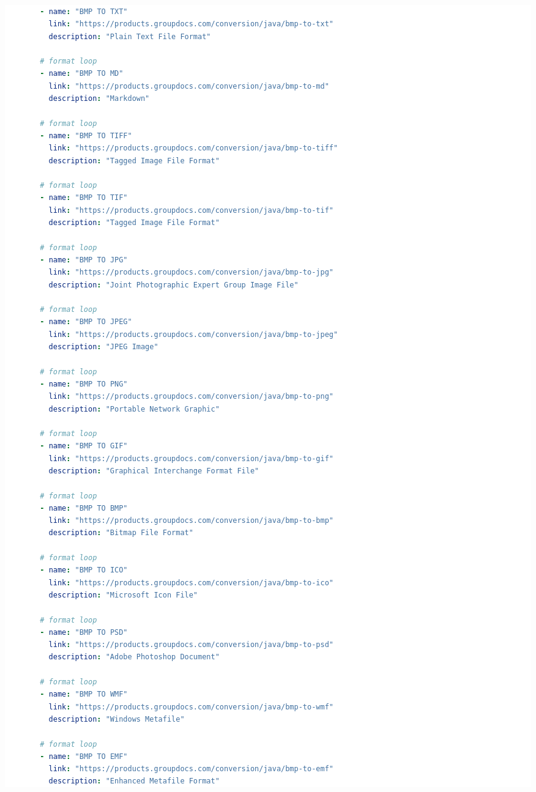 ```yaml
        - name: "BMP TO TXT"
          link: "https://products.groupdocs.com/conversion/java/bmp-to-txt"
          description: "Plain Text File Format"

        # format loop
        - name: "BMP TO MD"
          link: "https://products.groupdocs.com/conversion/java/bmp-to-md"
          description: "Markdown"

        # format loop
        - name: "BMP TO TIFF"
          link: "https://products.groupdocs.com/conversion/java/bmp-to-tiff"
          description: "Tagged Image File Format"

        # format loop
        - name: "BMP TO TIF"
          link: "https://products.groupdocs.com/conversion/java/bmp-to-tif"
          description: "Tagged Image File Format"

        # format loop
        - name: "BMP TO JPG"
          link: "https://products.groupdocs.com/conversion/java/bmp-to-jpg"
          description: "Joint Photographic Expert Group Image File"

        # format loop
        - name: "BMP TO JPEG"
          link: "https://products.groupdocs.com/conversion/java/bmp-to-jpeg"
          description: "JPEG Image"

        # format loop
        - name: "BMP TO PNG"
          link: "https://products.groupdocs.com/conversion/java/bmp-to-png"
          description: "Portable Network Graphic"

        # format loop
        - name: "BMP TO GIF"
          link: "https://products.groupdocs.com/conversion/java/bmp-to-gif"
          description: "Graphical Interchange Format File"

        # format loop
        - name: "BMP TO BMP"
          link: "https://products.groupdocs.com/conversion/java/bmp-to-bmp"
          description: "Bitmap File Format"

        # format loop
        - name: "BMP TO ICO"
          link: "https://products.groupdocs.com/conversion/java/bmp-to-ico"
          description: "Microsoft Icon File"

        # format loop
        - name: "BMP TO PSD"
          link: "https://products.groupdocs.com/conversion/java/bmp-to-psd"
          description: "Adobe Photoshop Document"

        # format loop
        - name: "BMP TO WMF"
          link: "https://products.groupdocs.com/conversion/java/bmp-to-wmf"
          description: "Windows Metafile"

        # format loop
        - name: "BMP TO EMF"
          link: "https://products.groupdocs.com/conversion/java/bmp-to-emf"
          description: "Enhanced Metafile Format"
```